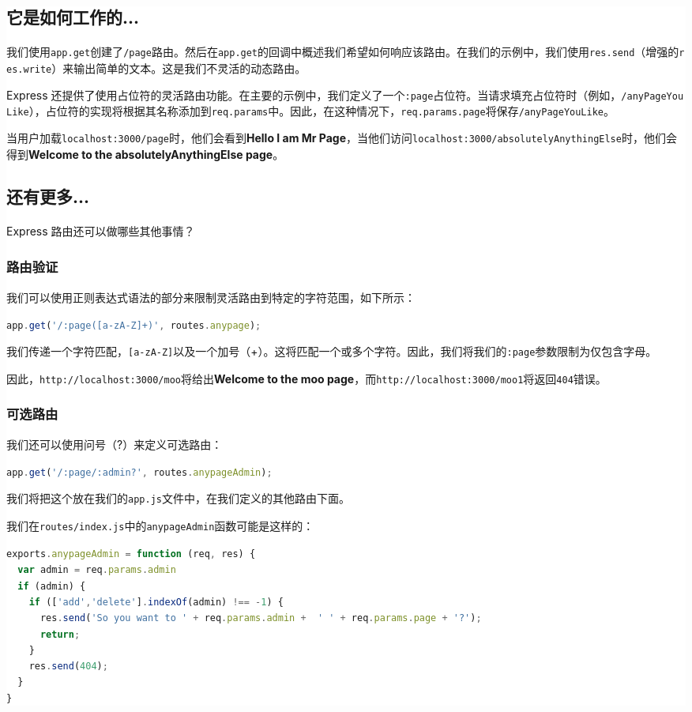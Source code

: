 ## 它是如何工作的...

我们使用`app.get`创建了`/page`路由。然后在`app.get`的回调中概述我们希望如何响应该路由。在我们的示例中，我们使用`res.send`（增强的`res.write`）来输出简单的文本。这是我们不灵活的动态路由。

Express 还提供了使用占位符的灵活路由功能。在主要的示例中，我们定义了一个`:page`占位符。当请求填充占位符时（例如，`/anyPageYouLike`），占位符的实现将根据其名称添加到`req.params`中。因此，在这种情况下，`req.params.page`将保存`/anyPageYouLike`。

当用户加载`localhost:3000/page`时，他们会看到**Hello I am Mr Page**，当他们访问`localhost:3000/absolutelyAnythingElse`时，他们会得到**Welcome to the absolutelyAnythingElse page**。

## 还有更多...

Express 路由还可以做哪些其他事情？

### 路由验证

我们可以使用正则表达式语法的部分来限制灵活路由到特定的字符范围，如下所示：

```js
app.get('/:page([a-zA-Z]+)', routes.anypage);

```

我们传递一个字符匹配，`[a-zA-Z]`以及一个加号（+）。这将匹配一个或多个字符。因此，我们将我们的`:page`参数限制为仅包含字母。

因此，`http://localhost:3000/moo`将给出**Welcome to the moo page**，而`http://localhost:3000/moo1`将返回`404`错误。

### 可选路由

我们还可以使用问号（?）来定义可选路由：

```js
app.get('/:page/:admin?', routes.anypageAdmin);

```

我们将把这个放在我们的`app.js`文件中，在我们定义的其他路由下面。

我们在`routes/index.js`中的`anypageAdmin`函数可能是这样的：

```js
exports.anypageAdmin = function (req, res) {
  var admin = req.params.admin
  if (admin) {
    if (['add','delete'].indexOf(admin) !== -1) {
      res.send('So you want to ' + req.params.admin +  ' ' + req.params.page + '?');
      return;
    }
    res.send(404);
  }
}

```
